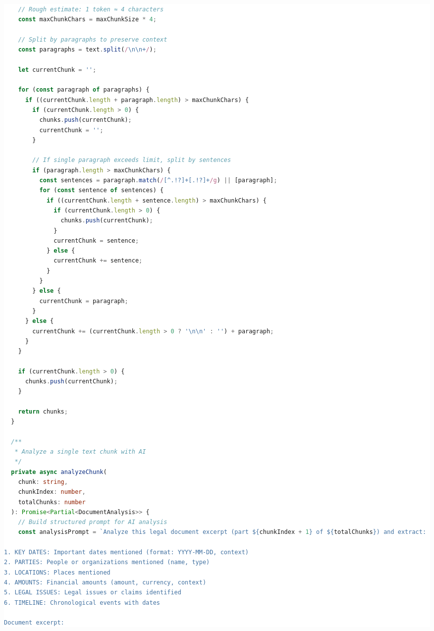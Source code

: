 ```typescript
    // Rough estimate: 1 token ≈ 4 characters
    const maxChunkChars = maxChunkSize * 4;

    // Split by paragraphs to preserve context
    const paragraphs = text.split(/\n\n+/);

    let currentChunk = '';

    for (const paragraph of paragraphs) {
      if ((currentChunk.length + paragraph.length) > maxChunkChars) {
        if (currentChunk.length > 0) {
          chunks.push(currentChunk);
          currentChunk = '';
        }

        // If single paragraph exceeds limit, split by sentences
        if (paragraph.length > maxChunkChars) {
          const sentences = paragraph.match(/[^.!?]+[.!?]+/g) || [paragraph];
          for (const sentence of sentences) {
            if ((currentChunk.length + sentence.length) > maxChunkChars) {
              if (currentChunk.length > 0) {
                chunks.push(currentChunk);
              }
              currentChunk = sentence;
            } else {
              currentChunk += sentence;
            }
          }
        } else {
          currentChunk = paragraph;
        }
      } else {
        currentChunk += (currentChunk.length > 0 ? '\n\n' : '') + paragraph;
      }
    }

    if (currentChunk.length > 0) {
      chunks.push(currentChunk);
    }

    return chunks;
  }

  /**
   * Analyze a single text chunk with AI
   */
  private async analyzeChunk(
    chunk: string,
    chunkIndex: number,
    totalChunks: number
  ): Promise<Partial<DocumentAnalysis>> {
    // Build structured prompt for AI analysis
    const analysisPrompt = `Analyze this legal document excerpt (part ${chunkIndex + 1} of ${totalChunks}) and extract:

1. KEY DATES: Important dates mentioned (format: YYYY-MM-DD, context)
2. PARTIES: People or organizations mentioned (name, type)
3. LOCATIONS: Places mentioned
4. AMOUNTS: Financial amounts (amount, currency, context)
5. LEGAL ISSUES: Legal issues or claims identified
6. TIMELINE: Chronological events with dates

Document excerpt:
```